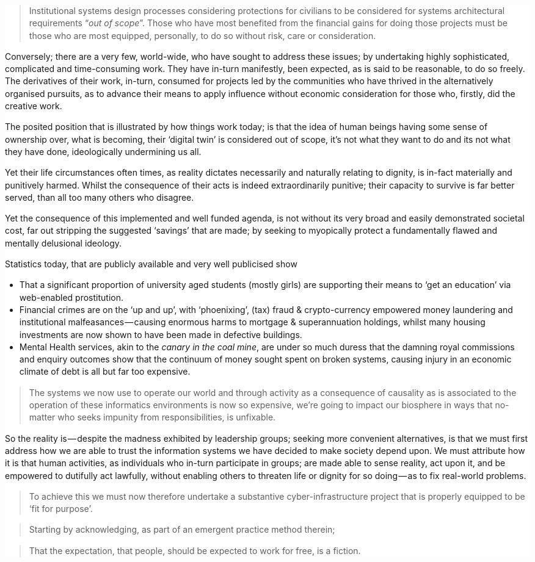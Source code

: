 > Institutional systems design processes considering protections for civilians to be considered for systems architectural requirements “_out of scope_”. Those who have most benefited from the financial gains for doing those projects must be those who are most equipped, personally, to do so without risk, care or consideration.

Conversely; there are a very few, world-wide, who have sought to address these issues; by undertaking highly sophisticated, complicated and time-consuming work. They have in-turn manifestly, been expected, as is said to be reasonable, to do so freely. The derivatives of their work, in-turn, consumed for projects led by the communities who have thrived in the alternatively organised pursuits, as to advance their means to apply influence without economic consideration for those who, firstly, did the creative work.

The posited position that is illustrated by how things work today; is that the idea of human beings having some sense of ownership over, what is becoming, their ‘digital twin’ is considered out of scope, it’s not what they want to do and its not what they have done, ideologically undermining us all.

Yet their life circumstances often times, as reality dictates necessarily and naturally relating to dignity, is in-fact materially and punitively harmed. Whilst the consequence of their acts is indeed extraordinarily punitive; their capacity to survive is far better served, than all too many others who disagree.

Yet the consequence of this implemented and well funded agenda, is not without its very broad and easily demonstrated societal cost, far out stripping the suggested ‘savings’ that are made; by seeking to myopically protect a fundamentally flawed and mentally delusional ideology.

Statistics today, that are publicly available and very well publicised show

-   That a significant proportion of university aged students (mostly girls) are supporting their means to ‘get an education’ via web-enabled prostitution.
-   Financial crimes are on the ‘up and up’, with ‘phoenixing’, (tax) fraud & crypto-currency empowered money laundering and institutional malfeasances — causing enormous harms to mortgage & superannuation holdings, whilst many housing investments are now shown to have been made in defective buildings.
-   Mental Health services, akin to the _canary in the coal mine_, are under so much duress that the damning royal commissions and enquiry outcomes show that the continuum of money sought spent on broken systems, causing injury in an economic climate of debt is all but far too expensive.

> The systems we now use to operate our world and through activity as a consequence of causality as is associated to the operation of these informatics environments is now so expensive, we’re going to impact our biosphere in ways that no-matter who seeks impunity from responsibilities, is unfixable.

So the reality is — despite the madness exhibited by leadership groups; seeking more convenient alternatives, is that we must first address how we are able to trust the information systems we have decided to make society depend upon. We must attribute how it is that human activities, as individuals who in-turn participate in groups; are made able to sense reality, act upon it, and be empowered to dutifully act lawfully, without enabling others to threaten life or dignity for so doing — as to fix real-world problems.

> To achieve this we must now therefore undertake a substantive cyber-infrastructure project that is properly equipped to be ‘fit for purpose’.

> Starting by acknowledging, as part of an emergent practice method therein;

> That the expectation, that people, should be expected to work for free, is a fiction.
